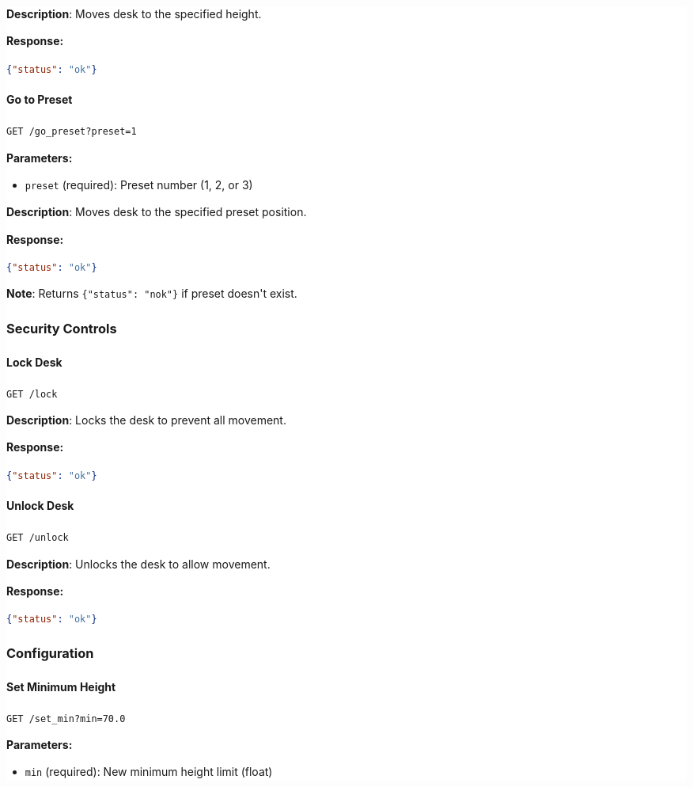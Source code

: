**Description**: Moves desk to the specified height.

**Response:**
```json
{"status": "ok"}
```

#### Go to Preset
```http
GET /go_preset?preset=1
```

**Parameters:**
- `preset` (required): Preset number (1, 2, or 3)

**Description**: Moves desk to the specified preset position.

**Response:**
```json
{"status": "ok"}
```

**Note**: Returns `{"status": "nok"}` if preset doesn't exist.

### Security Controls

#### Lock Desk
```http
GET /lock
```

**Description**: Locks the desk to prevent all movement.

**Response:**
```json
{"status": "ok"}
```

#### Unlock Desk
```http
GET /unlock
```

**Description**: Unlocks the desk to allow movement.

**Response:**
```json
{"status": "ok"}
```

### Configuration

#### Set Minimum Height
```http
GET /set_min?min=70.0
```

**Parameters:**
- `min` (required): New minimum height limit (float)
